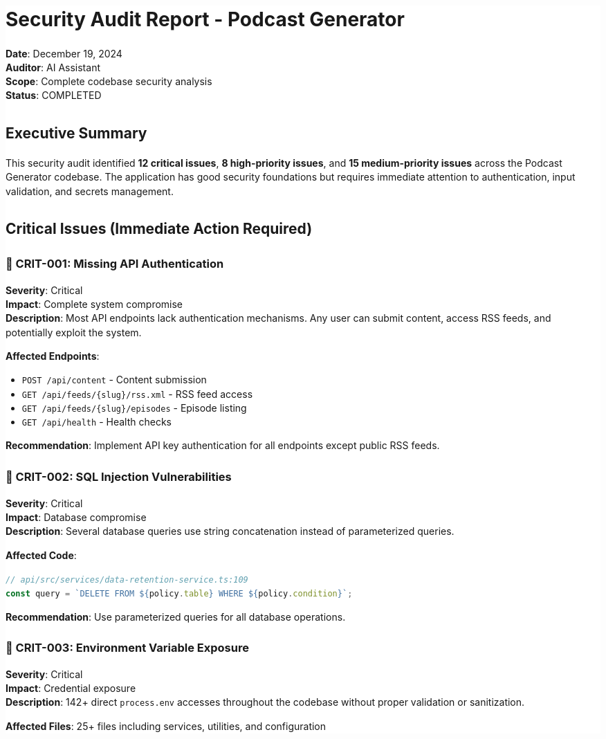 # Security Audit Report - Podcast Generator

**Date**: December 19, 2024  
**Auditor**: AI Assistant  
**Scope**: Complete codebase security analysis  
**Status**: COMPLETED

## Executive Summary

This security audit identified **12 critical issues**, **8 high-priority issues**, and **15 medium-priority issues** across the Podcast Generator codebase. The application has good security foundations but requires immediate attention to authentication, input validation, and secrets management.

## Critical Issues (Immediate Action Required)

### 🔴 CRIT-001: Missing API Authentication
**Severity**: Critical  
**Impact**: Complete system compromise  
**Description**: Most API endpoints lack authentication mechanisms. Any user can submit content, access RSS feeds, and potentially exploit the system.

**Affected Endpoints**:
- `POST /api/content` - Content submission
- `GET /api/feeds/{slug}/rss.xml` - RSS feed access
- `GET /api/feeds/{slug}/episodes` - Episode listing
- `GET /api/health` - Health checks

**Recommendation**: Implement API key authentication for all endpoints except public RSS feeds.

### 🔴 CRIT-002: SQL Injection Vulnerabilities
**Severity**: Critical  
**Impact**: Database compromise  
**Description**: Several database queries use string concatenation instead of parameterized queries.

**Affected Code**:
```typescript
// api/src/services/data-retention-service.ts:109
const query = `DELETE FROM ${policy.table} WHERE ${policy.condition}`;
```

**Recommendation**: Use parameterized queries for all database operations.

### 🔴 CRIT-003: Environment Variable Exposure
**Severity**: Critical  
**Impact**: Credential exposure  
**Description**: 142+ direct `process.env` accesses throughout the codebase without proper validation or sanitization.

**Affected Files**: 25+ files including services, utilities, and configuration
